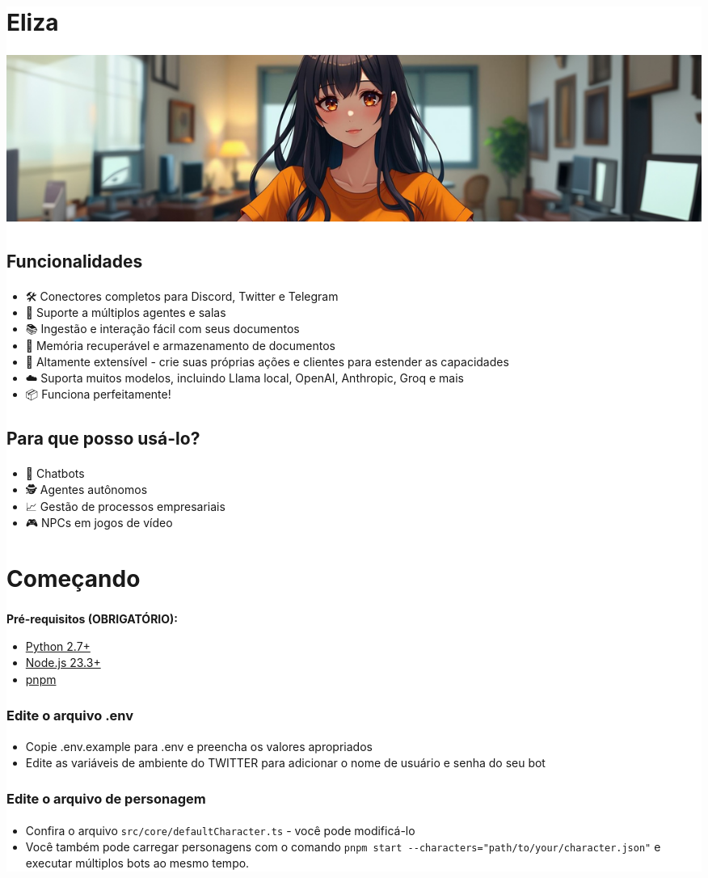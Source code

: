 # Eliza

<img src="./docs/static/img/eliza_banner.jpg" alt="Eliza Banner" width="100%" />

## Funcionalidades

- 🛠 Conectores completos para Discord, Twitter e Telegram
- 👥 Suporte a múltiplos agentes e salas
- 📚 Ingestão e interação fácil com seus documentos
- 💾 Memória recuperável e armazenamento de documentos
- 🚀 Altamente extensível - crie suas próprias ações e clientes para estender as capacidades
- ☁️ Suporta muitos modelos, incluindo Llama local, OpenAI, Anthropic, Groq e mais
- 📦 Funciona perfeitamente!

## Para que posso usá-lo?

- 🤖 Chatbots
- 🕵️ Agentes autônomos
- 📈 Gestão de processos empresariais
- 🎮 NPCs em jogos de vídeo

# Começando

**Pré-requisitos (OBRIGATÓRIO):**

- [Python 2.7+](https://www.python.org/downloads/)
- [Node.js 23.3+](https://docs.npmjs.com/downloading-and-installing-node-js-and-npm)
- [pnpm](https://pnpm.io/installation)

### Edite o arquivo .env

- Copie .env.example para .env e preencha os valores apropriados
- Edite as variáveis de ambiente do TWITTER para adicionar o nome de usuário e senha do seu bot

### Edite o arquivo de personagem

- Confira o arquivo `src/core/defaultCharacter.ts` - você pode modificá-lo
- Você também pode carregar personagens com o comando `pnpm start --characters="path/to/your/character.json"` e executar múltiplos bots ao mesmo tempo.
